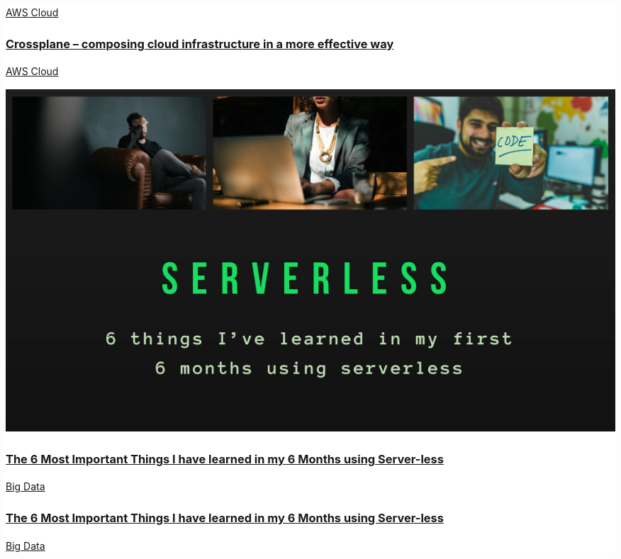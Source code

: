 [AWS Cloud](https://thinkport.digital/category/aws-cloud/)

### [Crossplane – composing cloud infrastructure in a more effective way](https://thinkport.digital/cloud_infrastructure_with_crossplane/ "Crossplane – composing cloud infrastructure in a more effective way")

[AWS Cloud](https://thinkport.digital/category/aws-cloud/)

[![4](images/4-2.png "4")](https://thinkport.digital/the-6-most-important-things-i-have-learned-in-my-6-months-using-server-less/)

### [The 6 Most Important Things I have learned in my 6 Months using Server-less](https://thinkport.digital/the-6-most-important-things-i-have-learned-in-my-6-months-using-server-less/ "The 6 Most Important Things I have learned in my 6 Months using Server-less")

[Big Data](https://thinkport.digital/category/big-data/)

### [The 6 Most Important Things I have learned in my 6 Months using Server-less](https://thinkport.digital/the-6-most-important-things-i-have-learned-in-my-6-months-using-server-less/ "The 6 Most Important Things I have learned in my 6 Months using Server-less")

[Big Data](https://thinkport.digital/category/big-data/)
